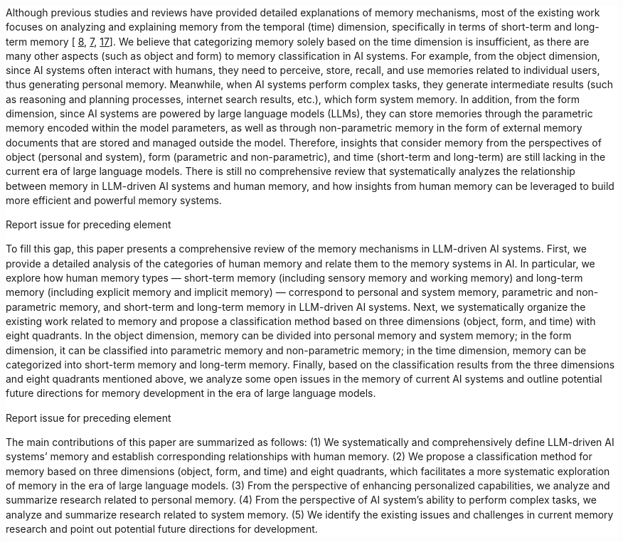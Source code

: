 Although previous studies and reviews have provided detailed explanations of memory mechanisms, most of the existing work focuses on analyzing and explaining memory from the temporal (time) dimension, specifically in terms of short-term and long-term memory \[ [8](https://arxiv.org/html/2504.15965v1#bib.bib8 ""), [7](https://arxiv.org/html/2504.15965v1#bib.bib7 ""), [17](https://arxiv.org/html/2504.15965v1#bib.bib17 "")\].
We believe that categorizing memory solely based on the time dimension is insufficient, as there are many other aspects (such as object and form) to memory classification in AI systems.
For example, from the object dimension, since AI systems often interact with humans, they need to perceive, store, recall, and use memories related to individual users, thus generating personal memory. Meanwhile, when AI systems perform complex tasks, they generate intermediate results (such as reasoning and planning processes, internet search results, etc.), which form system memory.
In addition, from the form dimension, since AI systems are powered by large language models (LLMs), they can store memories through the parametric memory encoded within the model parameters, as well as through non-parametric memory in the form of external memory documents that are stored and managed outside the model.
Therefore, insights that consider memory from the perspectives of object (personal and system), form (parametric and non-parametric), and time (short-term and long-term) are still lacking in the current era of large language models.
There is still no comprehensive review that systematically analyzes the relationship between memory in LLM-driven AI systems and human memory, and how insights from human memory can be leveraged to build more efficient and powerful memory systems.

Report issue for preceding element

To fill this gap, this paper presents a comprehensive review of the memory mechanisms in LLM-driven AI systems.
First, we provide a detailed analysis of the categories of human memory and relate them to the memory systems in AI.
In particular, we explore how human memory types — short-term memory (including sensory memory and working memory) and long-term memory (including explicit memory and implicit memory) — correspond to personal and system memory, parametric and non-parametric memory, and short-term and long-term memory in LLM-driven AI systems.
Next, we systematically organize the existing work related to memory and propose a classification method based on three dimensions (object, form, and time) with eight quadrants.
In the object dimension, memory can be divided into personal memory and system memory; in the form dimension, it can be classified into parametric memory and non-parametric memory; in the time dimension, memory can be categorized into short-term memory and long-term memory.
Finally, based on the classification results from the three dimensions and eight quadrants mentioned above, we analyze some open issues in the memory of current AI systems and outline potential future directions for memory development in the era of large language models.

Report issue for preceding element

The main contributions of this paper are summarized as follows:
(1) We systematically and comprehensively define LLM-driven AI systems’ memory and establish corresponding relationships with human memory.
(2) We propose a classification method for memory based on three dimensions (object, form, and time) and eight quadrants, which facilitates a more systematic exploration of memory in the era of large language models.
(3) From the perspective of enhancing personalized capabilities, we analyze and summarize research related to personal memory.
(4) From the perspective of AI system’s ability to perform complex tasks, we analyze and summarize research related to system memory.
(5) We identify the existing issues and challenges in current memory research and point out potential future directions for development.
